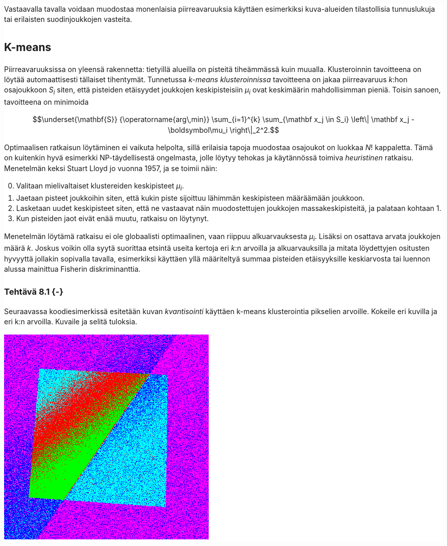 Vastaavalla tavalla voidaan muodostaa monenlaisia piirreavaruuksia käyttäen
esimerkiksi kuva-alueiden tilastollisia tunnuslukuja tai erilaisten
suodinjoukkojen vasteita.

## K-means

Piirreavaruuksissa on yleensä rakennetta: tietyillä alueilla on pisteitä
tiheämmässä kuin muualla. Klusteroinnin tavoitteena on löytää automaattisesti
tällaiset tihentymät. Tunnetussa *k-means klusteroinnissa* tavoitteena on jakaa
piirreavaruus $k$:hon osajoukkoon $S_i$ siten, että pisteiden etäisyydet
joukkojen keskipisteisiin $\mu_i$ ovat keskimäärin mahdollisimman pieniä. Toisin
sanoen, tavoitteena on minimoida

$$\underset{\mathbf{S}} {\operatorname{arg\,min}}
  \sum_{i=1}^{k} \sum_{\mathbf x_j \in S_i}
  \left\| \mathbf x_j - \boldsymbol\mu_i \right\|_2^2.$$

Optimaalisen ratkaisun löytäminen ei vaikuta helpolta, sillä erilaisia tapoja
muodostaa osajoukot on luokkaa $N!$ kappaletta. Tämä on kuitenkin hyvä esimerkki
NP-täydellisestä ongelmasta, jolle löytyy tehokas ja käytännössä toimiva
*heuristinen* ratkaisu. Menetelmän keksi Stuart Lloyd jo vuonna 1957, ja se
toimii näin:

0) Valitaan mielivaltaiset klustereiden keskipisteet $\mu_i$.
1) Jaetaan pisteet joukkoihin siten, että kukin piste sijoittuu lähimmän
   keskipisteen määräämään joukkoon.
2) Lasketaan uudet keskipisteet siten, että ne vastaavat näin muodostettujen
   joukkojen massakeskipisteitä, ja palataan kohtaan 1.
3) Kun pisteiden jaot eivät enää muutu, ratkaisu on löytynyt.

Menetelmän löytämä ratkaisu ei ole globaalisti optimaalinen, vaan riippuu
alkuarvauksesta $\mu_i$. Lisäksi on osattava arvata joukkojen määrä $k$. Joskus
voikin olla syytä suorittaa etsintä useita kertoja eri $k$:n arvoilla ja
alkuarvauksilla ja mitata löydettyjen ositusten hyvyyttä jollakin sopivalla
tavalla, esimerkiksi käyttäen yllä määriteltyä summaa pisteiden etäisyyksille
keskiarvosta tai luennon alussa mainittua Fisherin diskriminanttia.

### Tehtävä 8.1 {-}

Seuraavassa koodiesimerkissä esitetään kuvan *kvantisointi* käyttäen k-means
klusterointia pikselien arvoille. Kokeile eri kuvilla ja eri k:n arvoilla.
Kuvaile ja selitä tuloksia.

![K-means klusterit harmaasävykuvalle](images/gclusters-rect.png)
